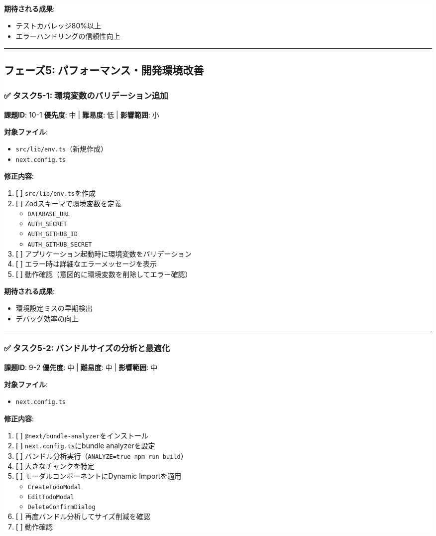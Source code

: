**期待される成果**:

- テストカバレッジ80%以上
- エラーハンドリングの信頼性向上

---

## フェーズ5: パフォーマンス・開発環境改善

### ✅ タスク5-1: 環境変数のバリデーション追加

**課題ID**: 10-1
**優先度**: 中 | **難易度**: 低 | **影響範囲**: 小

**対象ファイル**:

- `src/lib/env.ts`（新規作成）
- `next.config.ts`

**修正内容**:

1. [ ] `src/lib/env.ts`を作成
2. [ ] Zodスキーマで環境変数を定義
   - `DATABASE_URL`
   - `AUTH_SECRET`
   - `AUTH_GITHUB_ID`
   - `AUTH_GITHUB_SECRET`
3. [ ] アプリケーション起動時に環境変数をバリデーション
4. [ ] エラー時は詳細なエラーメッセージを表示
5. [ ] 動作確認（意図的に環境変数を削除してエラー確認）

**期待される成果**:

- 環境設定ミスの早期検出
- デバッグ効率の向上

---

### ✅ タスク5-2: バンドルサイズの分析と最適化

**課題ID**: 9-2
**優先度**: 中 | **難易度**: 中 | **影響範囲**: 中

**対象ファイル**:

- `next.config.ts`

**修正内容**:

1. [ ] `@next/bundle-analyzer`をインストール
2. [ ] `next.config.ts`にbundle analyzerを設定
3. [ ] バンドル分析実行（`ANALYZE=true npm run build`）
4. [ ] 大きなチャンクを特定
5. [ ] モーダルコンポーネントにDynamic Importを適用
   - `CreateTodoModal`
   - `EditTodoModal`
   - `DeleteConfirmDialog`
6. [ ] 再度バンドル分析してサイズ削減を確認
7. [ ] 動作確認
